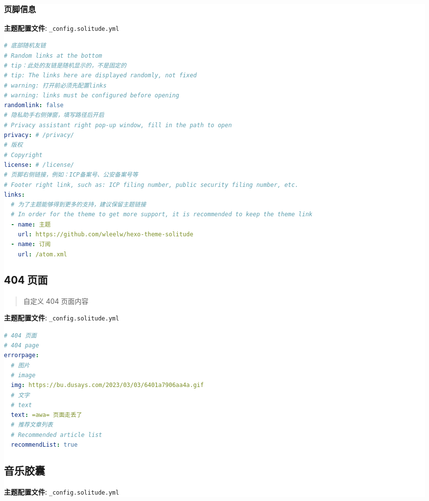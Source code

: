 ### 页脚信息

**主题配置文件**: `_config.solitude.yml`

```yaml
# 底部随机友链
# Random links at the bottom
# tip：此处的友链是随机显示的，不是固定的
# tip: The links here are displayed randomly, not fixed
# warning: 打开前必须先配置links
# warning: links must be configured before opening
randomlink: false
# 隐私助手右侧弹窗，填写路径后开启
# Privacy assistant right pop-up window, fill in the path to open
privacy: # /privacy/
# 版权
# Copyright
license: # /license/
# 页脚右侧链接，例如：ICP备案号、公安备案号等
# Footer right link, such as: ICP filing number, public security filing number, etc.
links:
  # 为了主题能够得到更多的支持，建议保留主题链接
  # In order for the theme to get more support, it is recommended to keep the theme link
  - name: 主题
    url: https://github.com/wleelw/hexo-theme-solitude
  - name: 订阅
    url: /atom.xml
```

## 404 页面

> 自定义 404 页面内容

**主题配置文件**: `_config.solitude.yml`

```yaml
# 404 页面
# 404 page
errorpage:
  # 图片
  # image
  img: https://bu.dusays.com/2023/03/03/6401a7906aa4a.gif
  # 文字
  # text
  text: =awa= 页面走丢了
  # 推荐文章列表
  # Recommended article list
  recommendList: true
```

## 音乐胶囊

**主题配置文件**: `_config.solitude.yml`
